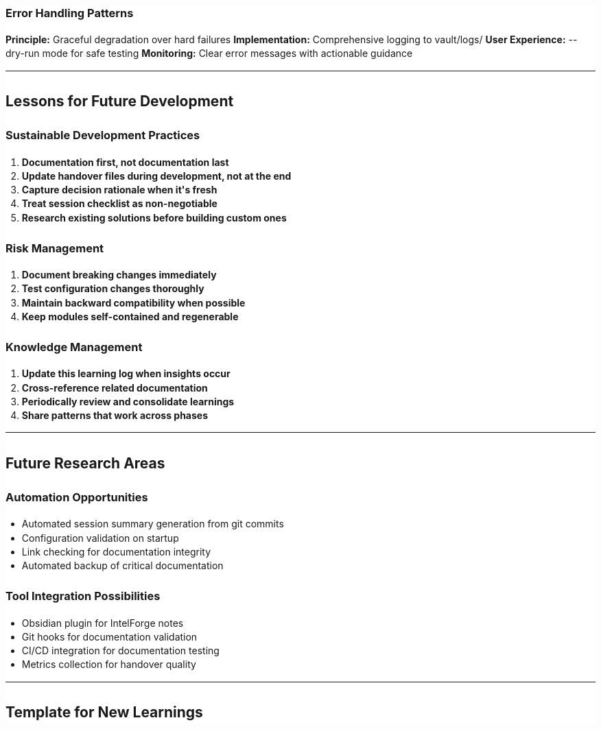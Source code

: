 ### Error Handling Patterns
**Principle:** Graceful degradation over hard failures
**Implementation:** Comprehensive logging to vault/logs/
**User Experience:** --dry-run mode for safe testing
**Monitoring:** Clear error messages with actionable guidance

---

## Lessons for Future Development

### Sustainable Development Practices
1. **Documentation first, not documentation last**
2. **Update handover files during development, not at the end**
3. **Capture decision rationale when it's fresh**
4. **Treat session checklist as non-negotiable**
5. **Research existing solutions before building custom ones**

### Risk Management
1. **Document breaking changes immediately**
2. **Test configuration changes thoroughly**
3. **Maintain backward compatibility when possible**
4. **Keep modules self-contained and regenerable**

### Knowledge Management
1. **Update this learning log when insights occur**
2. **Cross-reference related documentation**
3. **Periodically review and consolidate learnings**
4. **Share patterns that work across phases**

---

## Future Research Areas

### Automation Opportunities
- Automated session summary generation from git commits
- Configuration validation on startup
- Link checking for documentation integrity
- Automated backup of critical documentation

### Tool Integration Possibilities
- Obsidian plugin for IntelForge notes
- Git hooks for documentation validation
- CI/CD integration for documentation testing
- Metrics collection for handover quality

---

## Template for New Learnings
